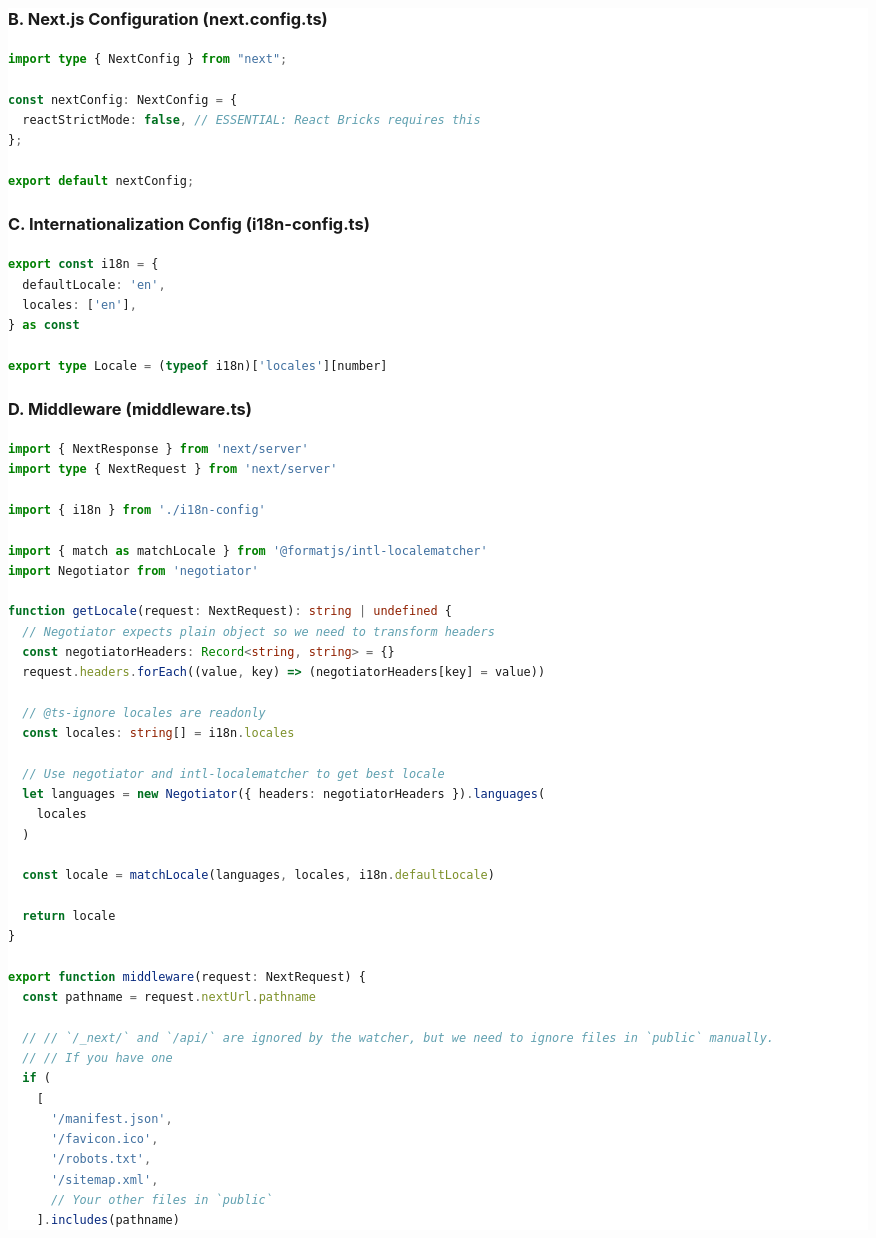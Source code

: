 ### B. Next.js Configuration (next.config.ts)
```typescript
import type { NextConfig } from "next";

const nextConfig: NextConfig = {
  reactStrictMode: false, // ESSENTIAL: React Bricks requires this
};

export default nextConfig;
```

### C. Internationalization Config (i18n-config.ts)
```typescript
export const i18n = {
  defaultLocale: 'en',
  locales: ['en'],
} as const

export type Locale = (typeof i18n)['locales'][number]
```

### D. Middleware (middleware.ts)
```typescript
import { NextResponse } from 'next/server'
import type { NextRequest } from 'next/server'

import { i18n } from './i18n-config'

import { match as matchLocale } from '@formatjs/intl-localematcher'
import Negotiator from 'negotiator'

function getLocale(request: NextRequest): string | undefined {
  // Negotiator expects plain object so we need to transform headers
  const negotiatorHeaders: Record<string, string> = {}
  request.headers.forEach((value, key) => (negotiatorHeaders[key] = value))

  // @ts-ignore locales are readonly
  const locales: string[] = i18n.locales

  // Use negotiator and intl-localematcher to get best locale
  let languages = new Negotiator({ headers: negotiatorHeaders }).languages(
    locales
  )

  const locale = matchLocale(languages, locales, i18n.defaultLocale)

  return locale
}

export function middleware(request: NextRequest) {
  const pathname = request.nextUrl.pathname

  // // `/_next/` and `/api/` are ignored by the watcher, but we need to ignore files in `public` manually.
  // // If you have one
  if (
    [
      '/manifest.json',
      '/favicon.ico',
      '/robots.txt',
      '/sitemap.xml',
      // Your other files in `public`
    ].includes(pathname)
```